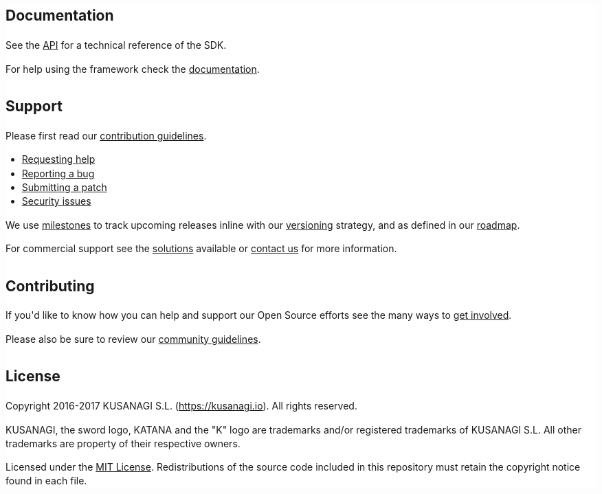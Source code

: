 Documentation
-------------

See the [API](https://app.kusanagi.io#katana/docs/sdk) for a technical reference of the SDK.

For help using the framework check the [documentation](https://app.kusanagi.io#katana/docs).

Support
-------

Please first read our [contribution guidelines](https://app.kusanagi.io#katana/open-source/contributing).

* [Requesting help](https://app.kusanagi.io#katana/open-source/help)
* [Reporting a bug](https://app.kusanagi.io#katana/open-source/bug)
* [Submitting a patch](https://app.kusanagi.io#katana/open-source/patch)
* [Security issues](https://app.kusanagi.io#katana/open-source/security)

We use [milestones](https://github.com/kusanagi/katana-sdk-java8/milestones) to track upcoming releases inline with our [versioning](https://app.kusanagi.io#katana/docs/framework/versions) strategy, and as defined in our [roadmap](https://app.kusanagi.io#katana/docs/framework/roadmap).

For commercial support see the [solutions](https://kusanagi.io/solutions) available or [contact us](https://kusanagi.io/contact) for more information.

Contributing
------------

If you'd like to know how you can help and support our Open Source efforts see the many ways to [get involved](https://app.kusanagi.io#katana/open-source).

Please also be sure to review our [community guidelines](https://app.kusanagi.io#katana/open-source/conduct).

License
-------

Copyright 2016-2017 KUSANAGI S.L. (https://kusanagi.io). All rights reserved.

KUSANAGI, the sword logo, KATANA and the "K" logo are trademarks and/or registered trademarks of KUSANAGI S.L. All other trademarks are property of their respective owners.

Licensed under the [MIT License](https://app.kusanagi.io#katana/open-source/license). Redistributions of the source code included in this repository must retain the copyright notice found in each file.

